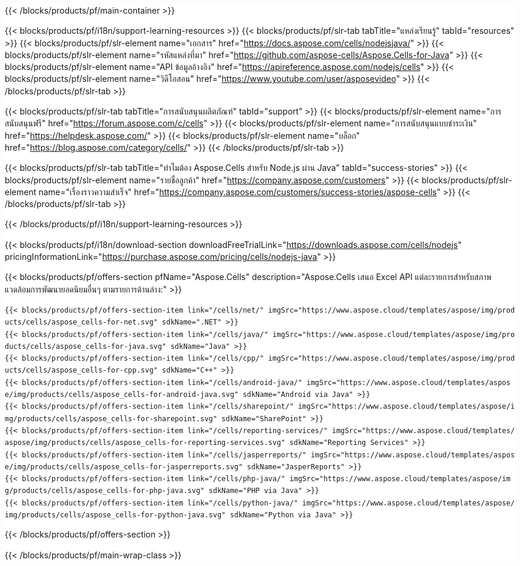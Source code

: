 
{{< /blocks/products/pf/main-container >}}


{{< blocks/products/pf/i18n/support-learning-resources >}}
{{< blocks/products/pf/slr-tab tabTitle="แหล่งเรียนรู้" tabId="resources" >}}
{{< blocks/products/pf/slr-element name="เอกสาร" href="https://docs.aspose.com/cells/nodejsjava/" >}}
{{< blocks/products/pf/slr-element name="รหัสแหล่งที่มา" href="https://github.com/aspose-cells/Aspose.Cells-for-Java" >}}
{{< blocks/products/pf/slr-element name="API ข้อมูลอ้างอิง" href="https://apireference.aspose.com/nodejs/cells" >}}
{{< blocks/products/pf/slr-element name="วิดีโอสอน" href="https://www.youtube.com/user/asposevideo" >}}
{{< /blocks/products/pf/slr-tab >}}

{{< blocks/products/pf/slr-tab tabTitle="การสนับสนุนผลิตภัณฑ์" tabId="support" >}}
{{< blocks/products/pf/slr-element name="การสนับสนุนฟรี" href="https://forum.aspose.com/c/cells" >}}
{{< blocks/products/pf/slr-element name="การสนับสนุนแบบชำระเงิน" href="https://helpdesk.aspose.com/" >}}
{{< blocks/products/pf/slr-element name="บล็อก" href="https://blog.aspose.com/category/cells/" >}}
{{< /blocks/products/pf/slr-tab >}}

{{< blocks/products/pf/slr-tab tabTitle="ทำไมต้อง Aspose.Cells สำหรับ Node.js ผ่าน Java" tabId="success-stories" >}}
{{< blocks/products/pf/slr-element name="รายชื่อลูกค้า" href="https://company.aspose.com/customers" >}}
{{< blocks/products/pf/slr-element name="เรื่องราวความสำเร็จ" href="https://company.aspose.com/customers/success-stories/aspose-cells" >}}
{{< /blocks/products/pf/slr-tab >}}

{{< /blocks/products/pf/i18n/support-learning-resources >}}

{{< blocks/products/pf/i18n/download-section downloadFreeTrialLink="https://downloads.aspose.com/cells/nodejs" pricingInformationLink="https://purchase.aspose.com/pricing/cells/nodejs-java" >}}

{{< blocks/products/pf/offers-section pfName="Aspose.Cells" description="Aspose.Cells เสนอ Excel API แต่ละรายการสำหรับสภาพแวดล้อมการพัฒนายอดนิยมอื่นๆ ตามรายการด้านล่าง:" >}}

    {{< blocks/products/pf/offers-section-item link="/cells/net/" imgSrc="https://www.aspose.cloud/templates/aspose/img/products/cells/aspose_cells-for-net.svg" sdkName=".NET" >}}
    {{< blocks/products/pf/offers-section-item link="/cells/java/" imgSrc="https://www.aspose.cloud/templates/aspose/img/products/cells/aspose_cells-for-java.svg" sdkName="Java" >}}
    {{< blocks/products/pf/offers-section-item link="/cells/cpp/" imgSrc="https://www.aspose.cloud/templates/aspose/img/products/cells/aspose_cells-for-cpp.svg" sdkName="C++" >}}
    {{< blocks/products/pf/offers-section-item link="/cells/android-java/" imgSrc="https://www.aspose.cloud/templates/aspose/img/products/cells/aspose_cells-for-android-java.svg" sdkName="Android via Java" >}}
    {{< blocks/products/pf/offers-section-item link="/cells/sharepoint/" imgSrc="https://www.aspose.cloud/templates/aspose/img/products/cells/aspose_cells-for-sharepoint.svg" sdkName="SharePoint" >}}
    {{< blocks/products/pf/offers-section-item link="/cells/reporting-services/" imgSrc="https://www.aspose.cloud/templates/aspose/img/products/cells/aspose_cells-for-reporting-services.svg" sdkName="Reporting Services" >}}
    {{< blocks/products/pf/offers-section-item link="/cells/jasperreports/" imgSrc="https://www.aspose.cloud/templates/aspose/img/products/cells/aspose_cells-for-jasperreports.svg" sdkName="JasperReports" >}}
    {{< blocks/products/pf/offers-section-item link="/cells/php-java/" imgSrc="https://www.aspose.cloud/templates/aspose/img/products/cells/aspose_cells-for-php-java.svg" sdkName="PHP via Java" >}}
    {{< blocks/products/pf/offers-section-item link="/cells/python-java/" imgSrc="https://www.aspose.cloud/templates/aspose/img/products/cells/aspose_cells-for-python-java.svg" sdkName="Python via Java" >}}

{{< /blocks/products/pf/offers-section >}}

{{< /blocks/products/pf/main-wrap-class >}}